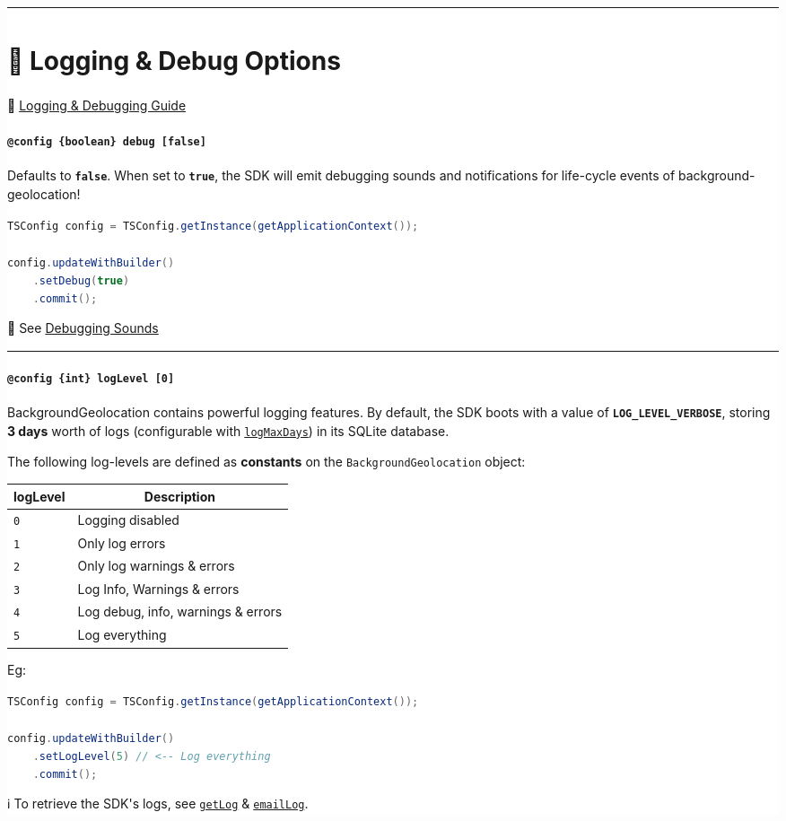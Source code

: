 ------------------------------------------------------------------------------


# :wrench: Logging & Debug Options

:blue_book: [Logging & Debugging Guide](../../../wiki/Debugging)

#### `@config {boolean} debug [false]`

Defaults to **`false`**.  When set to **`true`**, the SDK will emit debugging sounds and notifications for life-cycle events of background-geolocation!

```java
TSConfig config = TSConfig.getInstance(getApplicationContext());

config.updateWithBuilder()
    .setDebug(true)
    .commit();
```

:blue_book: See [Debugging Sounds](../../../wiki/Debug-Sounds)

------------------------------------------------------------------------------

#### `@config {int} logLevel [0]`

BackgroundGeolocation contains powerful logging features.  By default, the SDK boots with a value of **`LOG_LEVEL_VERBOSE`**, storing **3 days** worth of logs (configurable with [`logMaxDays`](#config-int-logmaxdays-3)) in its SQLite database.

The following log-levels are defined as **constants** on the `BackgroundGeolocation` object:

| logLevel            | Description                                      |
|---------------------|--------------------------------------------------|
|`0`      | Logging disabled                                 |
|`1`    | Only log errors                                  |
|`2`  | Only log warnings &amp; errors                   |
|`3`     | Log Info, Warnings &amp; errors                  |
|`4`    | Log debug, info, warnings &amp; errors           |
|`5`  | Log everything                                   |

Eg:
```java
TSConfig config = TSConfig.getInstance(getApplicationContext());

config.updateWithBuilder()
    .setLogLevel(5) // <-- Log everything
    .commit();
```

:information_source: To retrieve the SDK's logs, see [`getLog`](#getlogblock-failureblock) & [`emailLog`](#emaillogstring-activity-tsemaillogcallback).
